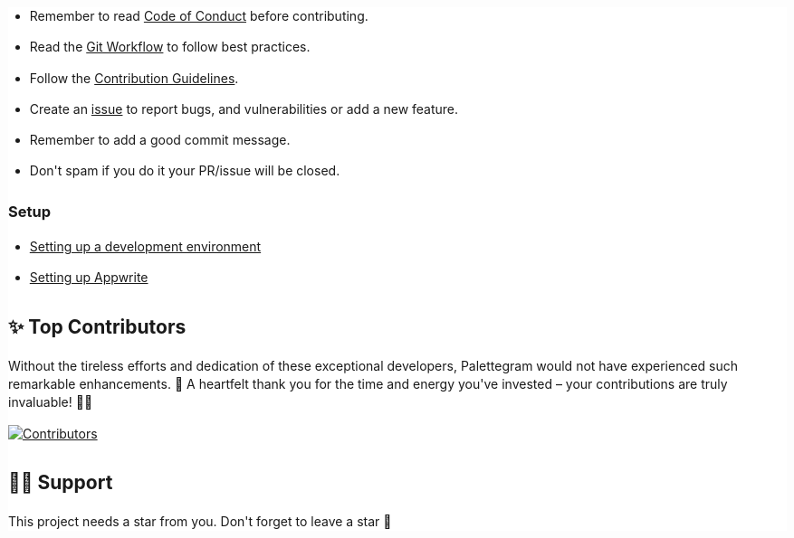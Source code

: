 - Remember to read [Code of Conduct](CODE_OF_CONDUCT.md) before contributing.

- Read the [Git Workflow](docs/git.md) to follow best practices.

- Follow the [Contribution Guidelines](CONTRIBUTING.md).

- Create an [issue](https://github.com/Sanchitbajaj02/palettegram/issues) to report bugs, and vulnerabilities or add a new feature.

- Remember to add a good commit message.

- Don't spam if you do it your PR/issue will be closed.

### Setup

- [Setting up a development environment](docs/setup.md)

- [Setting up Appwrite](docs/appwrite.md)

## ✨ Top Contributors

Without the tireless efforts and dedication of these exceptional developers, Palettegram would not have experienced such remarkable enhancements. 🚀 A heartfelt thank you for the time and energy you've invested – your contributions are truly invaluable! 🌟😄

[![Contributors](https://contrib.rocks/image?repo=sanchitbajaj02/palettegram)](https://github.com/sanchitbajaj02/palettegram/graphs/contributors)



## 🙏🏽 Support

This project needs a star️ from you. Don't forget to leave a star 🌟
